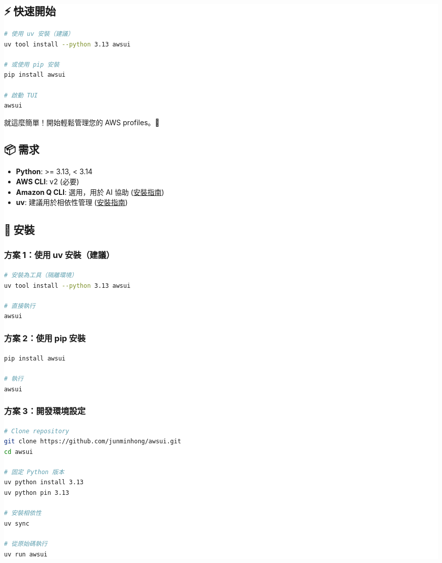 ## ⚡ 快速開始

```bash
# 使用 uv 安裝（建議）
uv tool install --python 3.13 awsui

# 或使用 pip 安裝
pip install awsui

# 啟動 TUI
awsui
```

就這麼簡單！開始輕鬆管理您的 AWS profiles。🚀

## 📦 需求

- **Python**: >= 3.13, < 3.14
- **AWS CLI**: v2 (必要)
- **Amazon Q CLI**: 選用，用於 AI 協助 ([安裝指南](https://docs.aws.amazon.com/amazonq/latest/qdeveloper-ug/command-line-installing.html))
- **uv**: 建議用於相依性管理 ([安裝指南](https://docs.astral.sh/uv/))

## 🚀 安裝

### 方案 1：使用 uv 安裝（建議）

```bash
# 安裝為工具（隔離環境）
uv tool install --python 3.13 awsui

# 直接執行
awsui
```

### 方案 2：使用 pip 安裝

```bash
pip install awsui

# 執行
awsui
```

### 方案 3：開發環境設定

```bash
# Clone repository
git clone https://github.com/junminhong/awsui.git
cd awsui

# 固定 Python 版本
uv python install 3.13
uv python pin 3.13

# 安裝相依性
uv sync

# 從原始碼執行
uv run awsui
```
